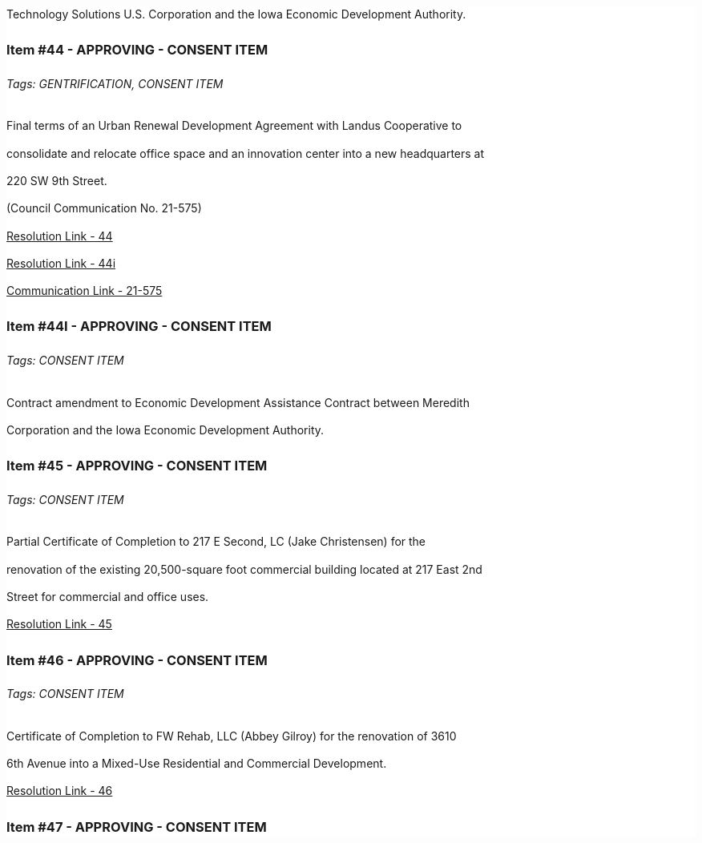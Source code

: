 Technology Solutions U.S. Corporation and the Iowa Economic Development Authority. 



### Item #44 - APPROVING - CONSENT ITEM 

###### Tags: GENTRIFICATION, CONSENT ITEM 

Final terms of an Urban Renewal Development Agreement with Landus Cooperative to 

consolidate and relocate office space and an innovation center into a new headquarters at 

220 SW 9th Street. 

(Council Communication No.  21-575) 

[Resolution Link - 44](http://www.dmgov.org/government/CityCouncil/Resolutions/20211220/44.pdf) 

[Resolution Link - 44i](http://www.dmgov.org/government/CityCouncil/Resolutions/20211220/44i.pdf) 

[Communication Link - 21-575](http://www.dmgov.org/Government/CityCouncil/Communications/21-575.pdf) 



### Item #44I - APPROVING - CONSENT ITEM 

###### Tags: CONSENT ITEM 

Contract amendment to Economic Development Assistance Contract between Meredith 

Corporation and the Iowa Economic Development Authority. 



### Item #45 - APPROVING - CONSENT ITEM 

###### Tags: CONSENT ITEM 

Partial Certificate of Completion to 217 E Second, LC (Jake Christensen) for the 

renovation of the existing 20,500-square foot commercial building located at 217 East 2nd 

Street for commercial and office uses. 

[Resolution Link - 45](http://www.dmgov.org/government/CityCouncil/Resolutions/20211220/45.pdf) 



### Item #46 - APPROVING - CONSENT ITEM 

###### Tags: CONSENT ITEM 

Certificate of Completion to FW Rehab, LLC (Abbey Gilroy) for the renovation of 3610 

6th Avenue into a Mixed-Use Residential and Commercial Development. 

[Resolution Link - 46](http://www.dmgov.org/government/CityCouncil/Resolutions/20211220/46.pdf) 



### Item #47 - APPROVING - CONSENT ITEM 
